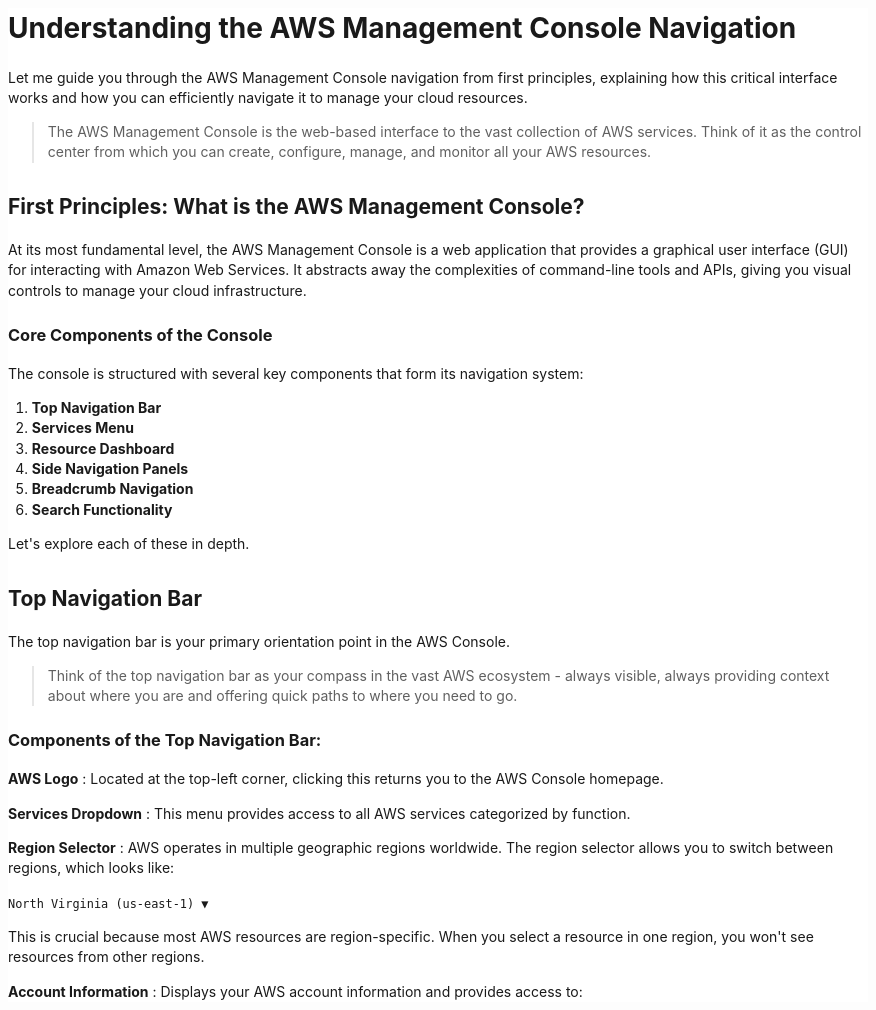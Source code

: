 # Understanding the AWS Management Console Navigation

Let me guide you through the AWS Management Console navigation from first principles, explaining how this critical interface works and how you can efficiently navigate it to manage your cloud resources.

> The AWS Management Console is the web-based interface to the vast collection of AWS services. Think of it as the control center from which you can create, configure, manage, and monitor all your AWS resources.

## First Principles: What is the AWS Management Console?

At its most fundamental level, the AWS Management Console is a web application that provides a graphical user interface (GUI) for interacting with Amazon Web Services. It abstracts away the complexities of command-line tools and APIs, giving you visual controls to manage your cloud infrastructure.

### Core Components of the Console

The console is structured with several key components that form its navigation system:

1. **Top Navigation Bar**
2. **Services Menu**
3. **Resource Dashboard**
4. **Side Navigation Panels**
5. **Breadcrumb Navigation**
6. **Search Functionality**

Let's explore each of these in depth.

## Top Navigation Bar

The top navigation bar is your primary orientation point in the AWS Console.

> Think of the top navigation bar as your compass in the vast AWS ecosystem - always visible, always providing context about where you are and offering quick paths to where you need to go.

### Components of the Top Navigation Bar:

 **AWS Logo** : Located at the top-left corner, clicking this returns you to the AWS Console homepage.

 **Services Dropdown** : This menu provides access to all AWS services categorized by function.

 **Region Selector** : AWS operates in multiple geographic regions worldwide. The region selector allows you to switch between regions, which looks like:

```
North Virginia (us-east-1) ▼
```

This is crucial because most AWS resources are region-specific. When you select a resource in one region, you won't see resources from other regions.

 **Account Information** : Displays your AWS account information and provides access to:
